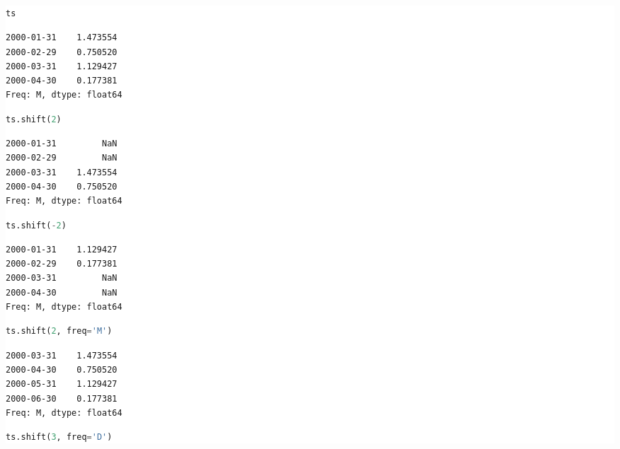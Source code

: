 
```python
ts
```




    2000-01-31    1.473554
    2000-02-29    0.750520
    2000-03-31    1.129427
    2000-04-30    0.177381
    Freq: M, dtype: float64




```python
ts.shift(2)
```




    2000-01-31         NaN
    2000-02-29         NaN
    2000-03-31    1.473554
    2000-04-30    0.750520
    Freq: M, dtype: float64




```python
ts.shift(-2)
```




    2000-01-31    1.129427
    2000-02-29    0.177381
    2000-03-31         NaN
    2000-04-30         NaN
    Freq: M, dtype: float64




```python
ts.shift(2, freq='M')
```




    2000-03-31    1.473554
    2000-04-30    0.750520
    2000-05-31    1.129427
    2000-06-30    0.177381
    Freq: M, dtype: float64




```python
ts.shift(3, freq='D')
```
